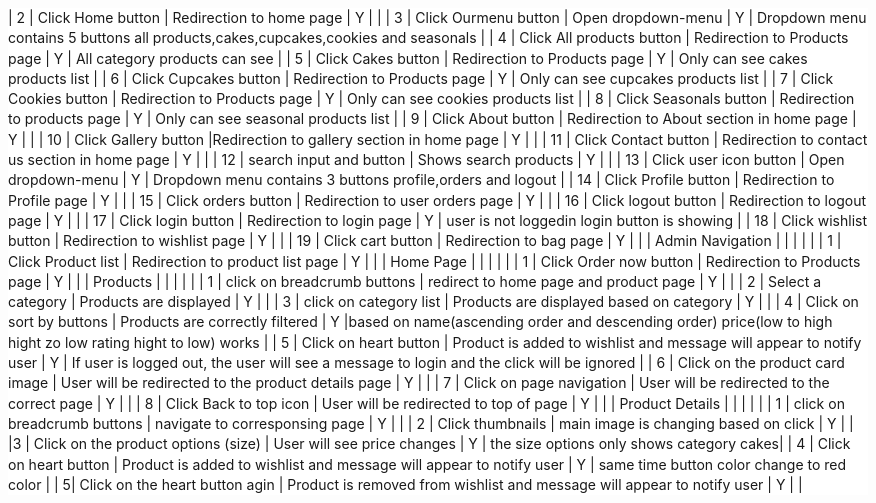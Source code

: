 | 2           | Click Home button | Redirection to home page | Y |          |
| 3           | Click Ourmenu button | Open dropdown-menu | Y |   Dropdown menu contains 5 buttons all products,cakes,cupcakes,cookies and seasonals        |
| 4           | Click All products button | Redirection to Products page | Y | All category products can see           |
| 5           | Click Cakes button | Redirection to Products page | Y |  Only can see cakes products list        |
| 6           | Click Cupcakes button | Redirection to Products page | Y | Only can see cupcakes products list          |
| 7           | Click Cookies button | Redirection to Products page | Y |  Only can see cookies products list          |
| 8           | Click Seasonals button | Redirection to products page | Y |  Only can see seasonal products list          |
| 9           | Click About button | Redirection to About section in home page | Y |          |
| 10          | Click Gallery button |Redirection to gallery section in home page  | Y |          |
| 11          | Click Contact button | Redirection to contact us section in home page  | Y |          |
| 12          | search input and button | Shows search products | Y |          |
| 13          | Click user icon button | Open dropdown-menu | Y | Dropdown menu contains 3 buttons profile,orders and logout        |
| 14          | Click Profile button | Redirection to Profile page | Y |          |
| 15           | Click orders button | Redirection to user orders page | Y |          |
| 16           | Click logout button | Redirection to logout page | Y |          |
| 17           | Click login button | Redirection to login page | Y |  user is not loggedin login button is showing        |
| 18           | Click wishlist button | Redirection to wishlist page | Y |          |
| 19           | Click cart button | Redirection to bag page | Y |          |
| Admin Navigation |                        |                  |      |             |
| 1           | Click Product list | Redirection to product list page | Y |          |
| Home Page  |                        |                  |      |             |
| 1           | Click Order now button | Redirection to Products page | Y |          |
| Products  |                        |                  |      |             |
| 1 | click on breadcrumb buttons  | redirect to home page and product page | Y |          |
| 2  | Select a category | Products are displayed | Y |          |
| 3  | click on category list  | Products are displayed based on category  | Y |          |
| 4 | Click on sort by buttons | Products are correctly filtered  | Y |based  on name(ascending order and descending order) price(low to high hight zo low rating hight to low) works |
| 5  | Click on heart button | Product is added to wishlist and message will appear to notify user | Y | If user is logged out, the user will see a message to login and the click will be ignored |
| 6 | Click on the product card image | User will be redirected to the product details page | Y | |
| 7 | Click on page navigation | User will be redirected to the correct page | Y | |
| 8 | Click Back to top icon  | User will be redirected to top of page | Y | |
| Product Details |                        |                  |      |             |
| 1 | click on breadcrumb buttons  | navigate to corresponsing page | Y | |
| 2 | Click thumbnails | main image is changing based on click  | Y |  |
|3 | Click on the product options (size) | User will see price changes | Y | the size options only shows category cakes|
| 4 | Click on heart button | Product is added to wishlist and message will appear to notify user | Y | same time button color change to red color |
| 5| Click on the heart button agin | Product is removed from wishlist and message will appear to notify user | Y |  |